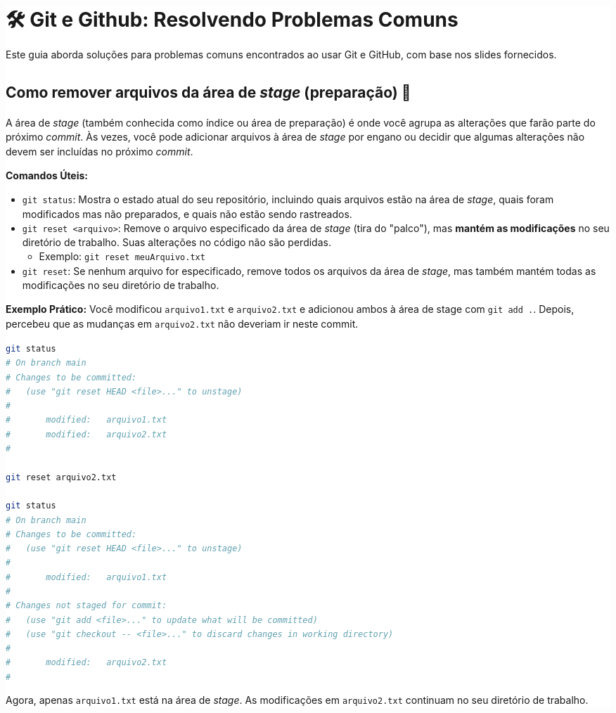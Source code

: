 #  🛠️ Git e Github: Resolvendo Problemas Comuns

Este guia aborda soluções para problemas comuns encontrados ao usar Git e GitHub, com base nos slides fornecidos.

## Como remover arquivos da área de *stage* (preparação) 🧺

A área de *stage* (também conhecida como índice ou área de preparação) é onde você agrupa as alterações que farão parte do próximo *commit*. Às vezes, você pode adicionar arquivos à área de *stage* por engano ou decidir que algumas alterações não devem ser incluídas no próximo *commit*.

**Comandos Úteis:**

-   `git status`: Mostra o estado atual do seu repositório, incluindo quais arquivos estão na área de *stage*, quais foram modificados mas não preparados, e quais não estão sendo rastreados.
-   `git reset <arquivo>`: Remove o arquivo especificado da área de *stage* (tira do "palco"), mas **mantém as modificações** no seu diretório de trabalho. Suas alterações no código não são perdidas.
    -   Exemplo: `git reset meuArquivo.txt`
-   `git reset`: Se nenhum arquivo for especificado, remove todos os arquivos da área de *stage*, mas também mantém todas as modificações no seu diretório de trabalho.

**Exemplo Prático:**
Você modificou `arquivo1.txt` e `arquivo2.txt` e adicionou ambos à área de stage com `git add .`. Depois, percebeu que as mudanças em `arquivo2.txt` não deveriam ir neste commit.

```bash
git status
# On branch main
# Changes to be committed:
#   (use "git reset HEAD <file>..." to unstage)
#
#       modified:   arquivo1.txt
#       modified:   arquivo2.txt
#

git reset arquivo2.txt

git status
# On branch main
# Changes to be committed:
#   (use "git reset HEAD <file>..." to unstage)
#
#       modified:   arquivo1.txt
#
# Changes not staged for commit:
#   (use "git add <file>..." to update what will be committed)
#   (use "git checkout -- <file>..." to discard changes in working directory)
#
#       modified:   arquivo2.txt
#
```
Agora, apenas `arquivo1.txt` está na área de *stage*. As modificações em `arquivo2.txt` continuam no seu diretório de trabalho.
